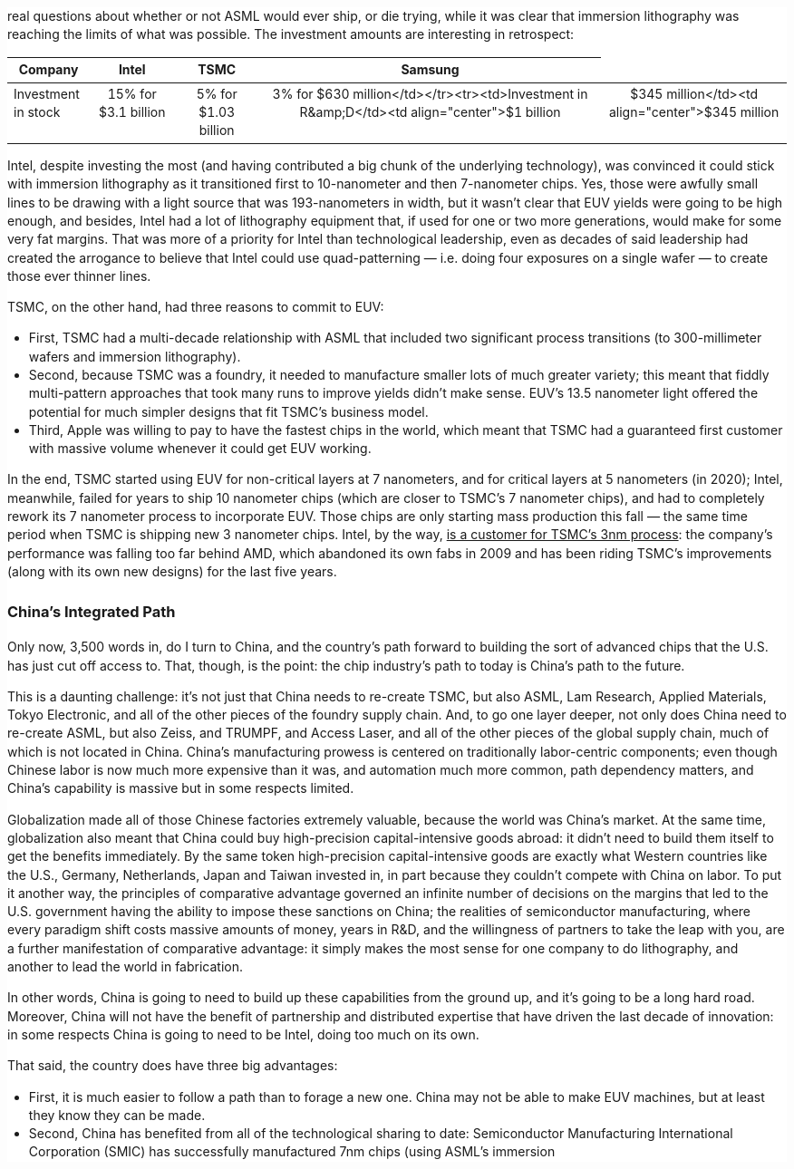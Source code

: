 real questions about whether or not ASML would ever ship, or die trying, while it was clear that immersion lithography was reaching the limits of what was possible. The investment amounts are interesting in retrospect:</p><table><thead><tr><th>Company</th><th align="center">Intel</th><th align="center">TSMC</th><th align="center">Samsung</th></tr></thead><tbody><tr><td>Investment in stock</td><td align="center">15% for $3.1 billion</td><td align="center">5% for $1.03 billion</td><td align="center">3% for $630 million</td></tr><tr><td>Investment in R&amp;D</td><td align="center">$1 billion</td><td align="center">$345 million</td><td align="center">$345 million</td></tr></tbody></table><p>Intel, despite investing the most (and having contributed a big chunk of the underlying technology), was convinced it could stick with immersion lithography as it transitioned first to 10-nanometer and then 7-nanometer chips. Yes, those were awfully small lines to be drawing with a light source that was 193-nanometers in width, but it wasn&#8217;t clear that EUV yields were going to be high enough, and besides, Intel had a lot of lithography equipment that, if used for one or two more generations, would make for some very fat margins. That was more of a priority for Intel than technological leadership, even as decades of said leadership had created the arrogance to believe that Intel could use quad-patterning — i.e. doing four exposures on a single wafer — to create those ever thinner lines.</p><p>TSMC, on the other hand, had three reasons to commit to EUV:</p><ul><li>First, TSMC had a multi-decade relationship with ASML that included two significant process transitions (to 300-millimeter wafers and immersion lithography).</li><li>Second, because TSMC was a foundry, it needed to manufacture smaller lots of much greater variety; this meant that fiddly multi-pattern approaches that took many runs to improve yields didn&#8217;t make sense. EUV&#8217;s 13.5 nanometer light offered the potential for much simpler designs that fit TSMC&#8217;s business model.</li><li>Third, Apple was willing to pay to have the fastest chips in the world, which meant that TSMC had a guaranteed first customer with massive volume whenever it could get EUV working.</li></ul><p>In the end, TSMC started using EUV for non-critical layers at 7 nanometers, and for critical layers at 5 nanometers (in 2020); Intel, meanwhile, failed for years to ship 10 nanometer chips (which are closer to TSMC&#8217;s 7 nanometer chips), and had to completely rework its 7 nanometer process to incorporate EUV. Those chips are only starting mass production this fall — the same time period when TSMC is shipping new 3 nanometer chips. Intel, by the way, <a href="https://stratechery.com/2022/the-intel-split/">is a customer for TSMC’s 3nm process</a>: the company&#8217;s performance was falling too far behind AMD, which abandoned its own fabs in 2009 and has been riding TSMC&#8217;s improvements (along with its own new designs) for the last five years.</p><h3>China&#8217;s Integrated Path</h3><p>Only now, 3,500 words in, do I turn to China, and the country&#8217;s path forward to building the sort of advanced chips that the U.S. has just cut off access to. That, though, is the point: the chip industry&#8217;s path to today is China&#8217;s path to the future.</p><p>This is a daunting challenge: it&#8217;s not just that China needs to re-create TSMC, but also ASML, Lam Research, Applied Materials, Tokyo Electronic, and all of the other pieces of the foundry supply chain. And, to go one layer deeper, not only does China need to re-create ASML, but also Zeiss, and TRUMPF, and Access Laser, and all of the other pieces of the global supply chain, much of which is not located in China. China&#8217;s manufacturing prowess is centered on traditionally labor-centric components; even though Chinese labor is now much more expensive than it was, and automation much more common, path dependency matters, and China&#8217;s capability is massive but in some respects limited.</p><p>Globalization made all of those Chinese factories extremely valuable, because the world was China&#8217;s market. At the same time, globalization also meant that China could buy high-precision capital-intensive goods abroad: it didn&#8217;t need to build them itself to get the benefits immediately. By the same token high-precision capital-intensive goods are exactly what Western countries like the U.S., Germany, Netherlands, Japan and Taiwan invested in, in part because they couldn&#8217;t compete with China on labor. To put it another way, the principles of comparative advantage governed an infinite number of decisions on the margins that led to the U.S. government having the ability to impose these sanctions on China; the realities of semiconductor manufacturing, where every paradigm shift costs massive amounts of money, years in R&amp;D, and the willingness of partners to take the leap with you, are a further manifestation of comparative advantage: it simply makes the most sense for one company to do lithography, and another to lead the world in fabrication.</p><p>In other words, China is going to need to build up these capabilities from the ground up, and it&#8217;s going to be a long hard road. Moreover, China will not have the benefit of partnership and distributed expertise that have driven the last decade of innovation: in some respects China is going to need to be Intel, doing too much on its own.</p><p>That said, the country does have three big advantages:</p><ul><li>First, it is much easier to follow a path than to forage a new one. China may not be able to make EUV machines, but at least they know they can be made.</li><li>Second, China has benefited from all of the technological sharing to date: Semiconductor Manufacturing International Corporation (SMIC) has successfully manufactured 7nm chips (using ASML&#8217;s immersion